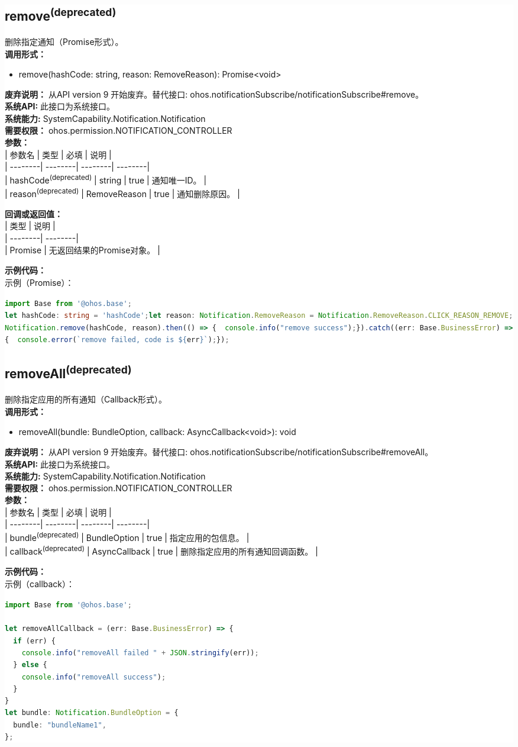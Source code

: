     
## remove<sup>(deprecated)</sup>    
删除指定通知（Promise形式）。  
 **调用形式：**     
- remove(hashCode: string, reason: RemoveReason): Promise\<void>  
  
 **废弃说明：** 从API version 9 开始废弃。替代接口: ohos.notificationSubscribe/notificationSubscribe#remove。  
 **系统API:**  此接口为系统接口。  
 **系统能力:**  SystemCapability.Notification.Notification  
 **需要权限：** ohos.permission.NOTIFICATION_CONTROLLER    
 **参数：**     
| 参数名 | 类型 | 必填 | 说明 |  
| --------| --------| --------| --------|  
| hashCode<sup>(deprecated)</sup> | string | true |  通知唯一ID。 |  
| reason<sup>(deprecated)</sup> | RemoveReason | true | 通知删除原因。      |  
    
 **回调或返回值：**     
| 类型 | 说明 |  
| --------| --------|  
| Promise<void> | 无返回结果的Promise对象。 |  
    
 **示例代码：**   
示例（Promise）：  
```ts    
import Base from '@ohos.base';  
let hashCode: string = 'hashCode';let reason: Notification.RemoveReason = Notification.RemoveReason.CLICK_REASON_REMOVE;Notification.remove(hashCode, reason).then(() => {  console.info("remove success");}).catch((err: Base.BusinessError) => {  console.error(`remove failed, code is ${err}`);});    
```    
  
    
## removeAll<sup>(deprecated)</sup>    
删除指定应用的所有通知（Callback形式）。  
 **调用形式：**     
- removeAll(bundle: BundleOption, callback: AsyncCallback\<void>): void  
  
 **废弃说明：** 从API version 9 开始废弃。替代接口: ohos.notificationSubscribe/notificationSubscribe#removeAll。  
 **系统API:**  此接口为系统接口。  
 **系统能力:**  SystemCapability.Notification.Notification  
 **需要权限：** ohos.permission.NOTIFICATION_CONTROLLER    
 **参数：**     
| 参数名 | 类型 | 必填 | 说明 |  
| --------| --------| --------| --------|  
| bundle<sup>(deprecated)</sup> | BundleOption | true | 指定应用的包信息。   |  
| callback<sup>(deprecated)</sup> | AsyncCallback<void> | true |  删除指定应用的所有通知回调函数。 |  
    
 **示例代码：**   
示例（callback）：  
  
  
```ts    
import Base from '@ohos.base';  
  
let removeAllCallback = (err: Base.BusinessError) => {  
  if (err) {  
    console.info("removeAll failed " + JSON.stringify(err));  
  } else {  
    console.info("removeAll success");  
  }  
}  
let bundle: Notification.BundleOption = {  
  bundle: "bundleName1",  
};  
```